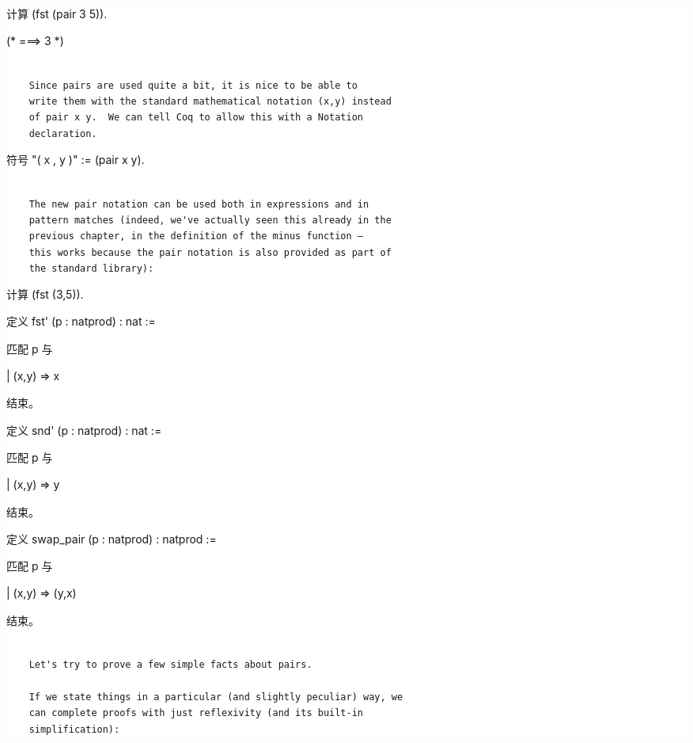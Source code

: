 计算 (fst (pair 3 5)).

(* ===> 3 *)

```

    Since pairs are used quite a bit, it is nice to be able to
    write them with the standard mathematical notation (x,y) instead
    of pair x y.  We can tell Coq to allow this with a Notation
    declaration.

```

符号 "( x , y )" := (pair x y).

```

    The new pair notation can be used both in expressions and in
    pattern matches (indeed, we've actually seen this already in the
    previous chapter, in the definition of the minus function —
    this works because the pair notation is also provided as part of
    the standard library):

```

计算 (fst (3,5)).

定义 fst' (p : natprod) : nat :=

匹配 p 与

| (x,y) ⇒ x

结束。

定义 snd' (p : natprod) : nat :=

匹配 p 与

| (x,y) ⇒ y

结束。

定义 swap_pair (p : natprod) : natprod :=

匹配 p 与

| (x,y) ⇒ (y,x)

结束。

```

    Let's try to prove a few simple facts about pairs.

    If we state things in a particular (and slightly peculiar) way, we
    can complete proofs with just reflexivity (and its built-in
    simplification):

```
